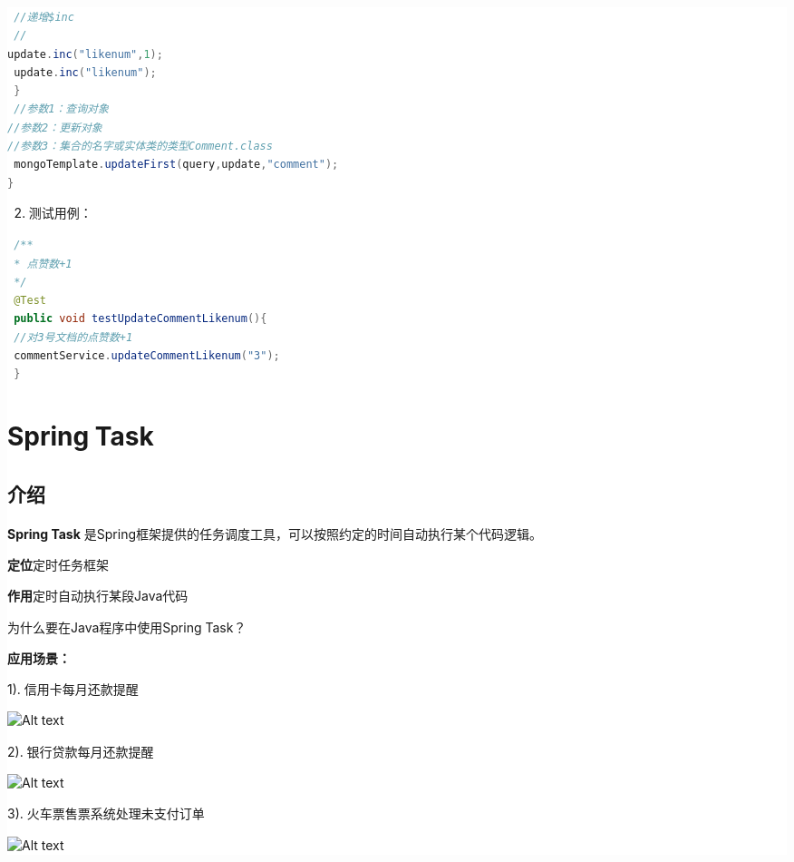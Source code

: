 ```java
 //递增$inc
 //        
update.inc("likenum",1);
 update.inc("likenum");
 }
 //参数1：查询对象
//参数2：更新对象
//参数3：集合的名字或实体类的类型Comment.class
 mongoTemplate.updateFirst(query,update,"comment");
}
```
2) 测试用例：
```java
 /**
 * 点赞数+1
 */
 @Test
 public void testUpdateCommentLikenum(){
 //对3号文档的点赞数+1
 commentService.updateCommentLikenum("3");
 }
```


#  Spring Task

##  介绍

**Spring Task** 是Spring框架提供的任务调度工具，可以按照约定的时间自动执行某个代码逻辑。

**定位**定时任务框架

**作用**定时自动执行某段Java代码



为什么要在Java程序中使用Spring Task？

**应用场景：**

1). 信用卡每月还款提醒

![Alt text](image-39.png)



2). 银行贷款每月还款提醒

![Alt text](image-41.png)



3). 火车票售票系统处理未支付订单

![Alt text](image-42.png)
